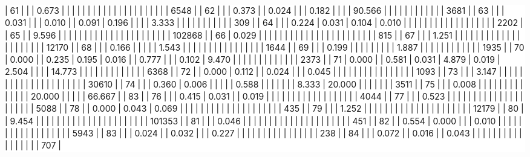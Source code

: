|    61 |         |         |   0.673 |         |         |         |         |         |         |         |         |         |         |         |         |         |         |         |         |         |         |         |         |    6548 |
|    62 |         |         |   0.373 |         |   0.024 |         |         |   0.182 |         |         |         |  90.566 |         |         |         |         |         |         |         |         |         |         |         |    3681 |
|    63 |         |         |   0.031 |         |         |   0.010 |         |   0.091 |   0.196 |         |         |         |   3.333 |         |         |         |         |         |         |         |         |         |         |     309 |
|    64 |         |         |   0.224 |   0.031 |   0.104 |   0.010 |         |         |         |         |         |         |         |         |         |         |         |         |         |         |         |         |         |    2202 |
|    65 |         |   9.596 |         |         |         |         |         |         |         |         |         |         |         |         |         |         |         |         |         |         |         |         |         |  102868 |
|    66 |   0.029 |         |         |         |         |         |         |         |         |         |         |         |         |         |         |         |         |         |         |         |         |         |         |     815 |
|    67 |         |         |   1.251 |         |         |         |         |         |         |         |         |         |         |         |         |         |         |         |         |         |         |         |         |   12170 |
|    68 |         |         |   0.166 |         |         |         |         |   1.543 |         |         |         |         |         |         |         |         |         |         |         |         |         |         |         |    1644 |
|    69 |         |         |   0.199 |         |         |         |         |         |         |         |         |   1.887 |         |         |         |         |         |         |         |         |         |         |         |    1935 |
|    70 |   0.000 |         |   0.235 |   0.195 |   0.016 |         |   0.777 |         |         |   0.102 |   9.470 |         |         |         |         |         |         |         |         |         |         |         |         |    2373 |
|    71 |   0.000 |         |   0.581 |   0.031 |   4.879 |   0.019 |   2.504 |         |         |         |  14.773 |         |         |         |         |         |         |         |         |         |         |         |         |    6368 |
|    72 |         |   0.000 |   0.112 |         |   0.024 |         |         |   0.045 |         |         |         |         |         |         |         |         |         |         |         |         |         |         |         |    1093 |
|    73 |         |         |   3.147 |         |         |         |         |         |         |         |         |         |         |         |         |         |         |         |         |         |         |         |         |   30610 |
|    74 |         |         |   0.360 |   0.006 |         |         |         |         |   0.588 |         |         |         |         |         |         |   8.333 |  20.000 |         |         |         |         |         |         |    3511 |
|    75 |         |         |   0.008 |         |         |         |         |         |         |         |         |         |         |         |         |         |  20.000 |         |         |         |         |  66.667 |         |      83 |
|    76 |         |         |   0.415 |   0.031 |         |   0.019 |         |         |         |         |         |         |         |         |         |         |         |         |         |         |         |         |         |    4044 |
|    77 |         |         |   0.523 |         |         |         |         |         |         |         |         |         |         |         |         |         |         |         |         |         |         |         |         |    5088 |
|    78 |         |   0.000 |   0.043 |   0.069 |         |         |         |         |         |         |         |         |         |         |         |         |         |         |         |         |         |         |         |     435 |
|    79 |         |         |   1.252 |         |         |         |         |         |         |         |         |         |         |         |         |         |         |         |         |         |         |         |         |   12179 |
|    80 |         |   9.454 |         |         |         |         |         |         |         |         |         |         |         |         |         |         |         |         |         |         |         |         |         |  101353 |
|    81 |         |         |   0.046 |         |         |         |         |         |         |         |         |         |         |         |         |         |         |         |         |         |         |         |         |     451 |
|    82 |         |   0.554 |   0.000 |         |         |   0.010 |         |         |         |         |         |         |         |         |         |         |         |         |         |         |         |         |         |    5943 |
|    83 |         |         |   0.024 |         |   0.032 |         |         |   0.227 |         |         |         |         |         |         |         |         |         |         |         |         |         |         |         |     238 |
|    84 |         |         |   0.072 |         |   0.016 |         |   0.043 |         |         |         |         |         |         |         |         |         |         |         |         |         |         |         |         |     707 |